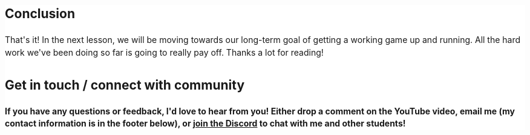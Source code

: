 ## Conclusion
That's it! In the next lesson, we will be moving towards our long-term goal of getting a working game up and running. All the hard work we've been doing so far is going to really pay off. Thanks a lot for reading!

## Get in touch / connect with community
**If you have any questions or feedback, I'd love to hear from you! Either drop a comment on the YouTube video, email me (my contact information is in the footer below), or [join the Discord](https://discord.gg/6vN2re8T) to chat with me and other students!**